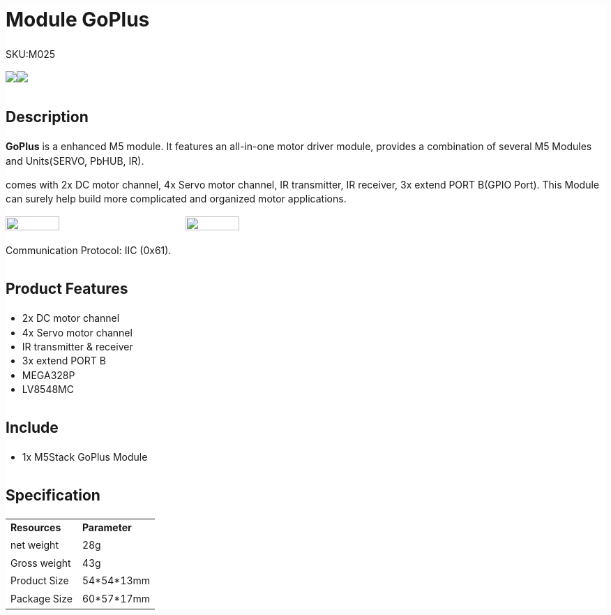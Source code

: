 # Module GoPlus

<el-tag effect="plain">SKU:M025</el-tag>

<div class="product_pic"><img src="assets/img/product_pics/module/goplus/goplus_p1.webp"><img src="assets/img/product_pics/module/goplus/goplus_p2.webp"></div>

## Description

**GoPlus** is a enhanced M5 module. It features an all-in-one motor driver module, provides a combination of several M5 Modules and Units(SERVO, PbHUB, IR).

comes with 2x DC motor channel, 4x Servo motor channel, IR transmitter, IR receiver, 3x extend PORT B(GPIO Port). This Module can surely help build more complicated and organized motor applications.

<img src="assets/img/product_pics/module/goplus/goplus_p3.webp" width="30%" height="30%"><img src="assets/img/product_pics/module/goplus/goplus_p4.webp" width="30%" height="30%">

Communication Protocol: IIC (0x61).

## Product Features

-  2x DC motor channel
-  4x Servo motor channel
-  IR transmitter & receiver
-  3x extend PORT B
-  MEGA328P
-  LV8548MC


## Include

-  1x M5Stack GoPlus Module

## Specification

<table>
   <tr style="font-weight:bold">
      <td>Resources</td>
      <td>Parameter</td>
   </tr>
   <tr>
      <td>net weight</td>
      <td>28g</td>
   </tr>
   <tr>
      <td>Gross weight</td>
      <td>43g</td>
   </tr>
   <tr>
      <td>Product Size</td>
      <td>54*54*13mm</td>
   </tr>
   <tr>
      <td>Package Size</td>
      <td>60*57*17mm</td>
   </tr>
 </table>
